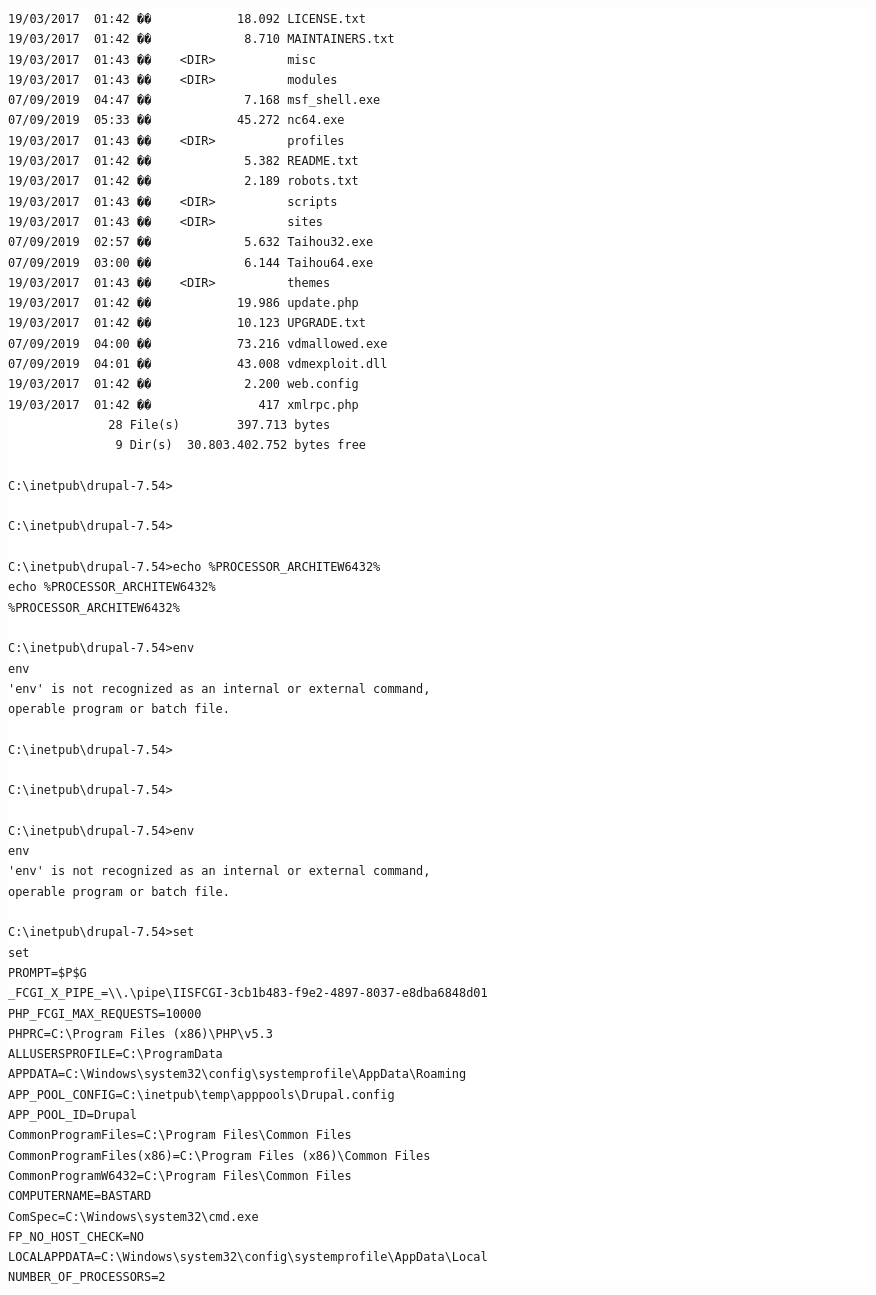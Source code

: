 ```
19/03/2017  01:42 ��            18.092 LICENSE.txt
19/03/2017  01:42 ��             8.710 MAINTAINERS.txt
19/03/2017  01:43 ��    <DIR>          misc
19/03/2017  01:43 ��    <DIR>          modules
07/09/2019  04:47 ��             7.168 msf_shell.exe
07/09/2019  05:33 ��            45.272 nc64.exe
19/03/2017  01:43 ��    <DIR>          profiles
19/03/2017  01:42 ��             5.382 README.txt
19/03/2017  01:42 ��             2.189 robots.txt
19/03/2017  01:43 ��    <DIR>          scripts
19/03/2017  01:43 ��    <DIR>          sites
07/09/2019  02:57 ��             5.632 Taihou32.exe
07/09/2019  03:00 ��             6.144 Taihou64.exe
19/03/2017  01:43 ��    <DIR>          themes
19/03/2017  01:42 ��            19.986 update.php
19/03/2017  01:42 ��            10.123 UPGRADE.txt
07/09/2019  04:00 ��            73.216 vdmallowed.exe
07/09/2019  04:01 ��            43.008 vdmexploit.dll
19/03/2017  01:42 ��             2.200 web.config
19/03/2017  01:42 ��               417 xmlrpc.php
              28 File(s)        397.713 bytes
               9 Dir(s)  30.803.402.752 bytes free

C:\inetpub\drupal-7.54>

C:\inetpub\drupal-7.54>

C:\inetpub\drupal-7.54>echo %PROCESSOR_ARCHITEW6432%
echo %PROCESSOR_ARCHITEW6432%
%PROCESSOR_ARCHITEW6432%

C:\inetpub\drupal-7.54>env
env
'env' is not recognized as an internal or external command,
operable program or batch file.

C:\inetpub\drupal-7.54>

C:\inetpub\drupal-7.54>

C:\inetpub\drupal-7.54>env
env
'env' is not recognized as an internal or external command,
operable program or batch file.

C:\inetpub\drupal-7.54>set
set
PROMPT=$P$G
_FCGI_X_PIPE_=\\.\pipe\IISFCGI-3cb1b483-f9e2-4897-8037-e8dba6848d01
PHP_FCGI_MAX_REQUESTS=10000
PHPRC=C:\Program Files (x86)\PHP\v5.3
ALLUSERSPROFILE=C:\ProgramData
APPDATA=C:\Windows\system32\config\systemprofile\AppData\Roaming
APP_POOL_CONFIG=C:\inetpub\temp\apppools\Drupal.config
APP_POOL_ID=Drupal
CommonProgramFiles=C:\Program Files\Common Files
CommonProgramFiles(x86)=C:\Program Files (x86)\Common Files
CommonProgramW6432=C:\Program Files\Common Files
COMPUTERNAME=BASTARD
ComSpec=C:\Windows\system32\cmd.exe
FP_NO_HOST_CHECK=NO
LOCALAPPDATA=C:\Windows\system32\config\systemprofile\AppData\Local
NUMBER_OF_PROCESSORS=2
```